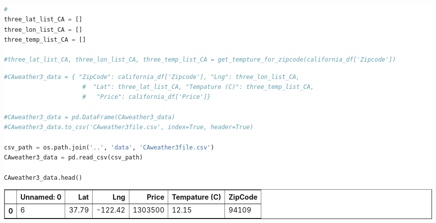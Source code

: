 


```python
#
three_lat_list_CA = []
three_lon_list_CA = []
three_temp_list_CA = []

#three_lat_list_CA, three_lon_list_CA, three_temp_list_CA = get_tempture_for_zipcode(california_df['Zipcode'])

```


```python
#CAweather3_data = { "ZipCode": california_df['Zipcode'], "Lng": three_lon_list_CA,
                      #  "Lat": three_lat_list_CA, "Tempature (C)": three_temp_list_CA,  
                      #   "Price": california_df['Price']}

#CAweather3_data = pd.DataFrame(CAweather3_data)
#CAweather3_data.to_csv('CAweather3file.csv', index=True, header=True)

csv_path = os.path.join('..', 'data', 'CAweather3file.csv')
CAweather3_data = pd.read_csv(csv_path)

CAweather3_data.head()
```




<div>
<style>
    .dataframe thead tr:only-child th {
        text-align: right;
    }

    .dataframe thead th {
        text-align: left;
    }

    .dataframe tbody tr th {
        vertical-align: top;
    }
</style>
<table border="1" class="dataframe">
  <thead>
    <tr style="text-align: right;">
      <th></th>
      <th>Unnamed: 0</th>
      <th>Lat</th>
      <th>Lng</th>
      <th>Price</th>
      <th>Tempature (C)</th>
      <th>ZipCode</th>
    </tr>
  </thead>
  <tbody>
    <tr>
      <th>0</th>
      <td>6</td>
      <td>37.79</td>
      <td>-122.42</td>
      <td>1303500</td>
      <td>12.15</td>
      <td>94109</td>
    </tr>
    <tr>